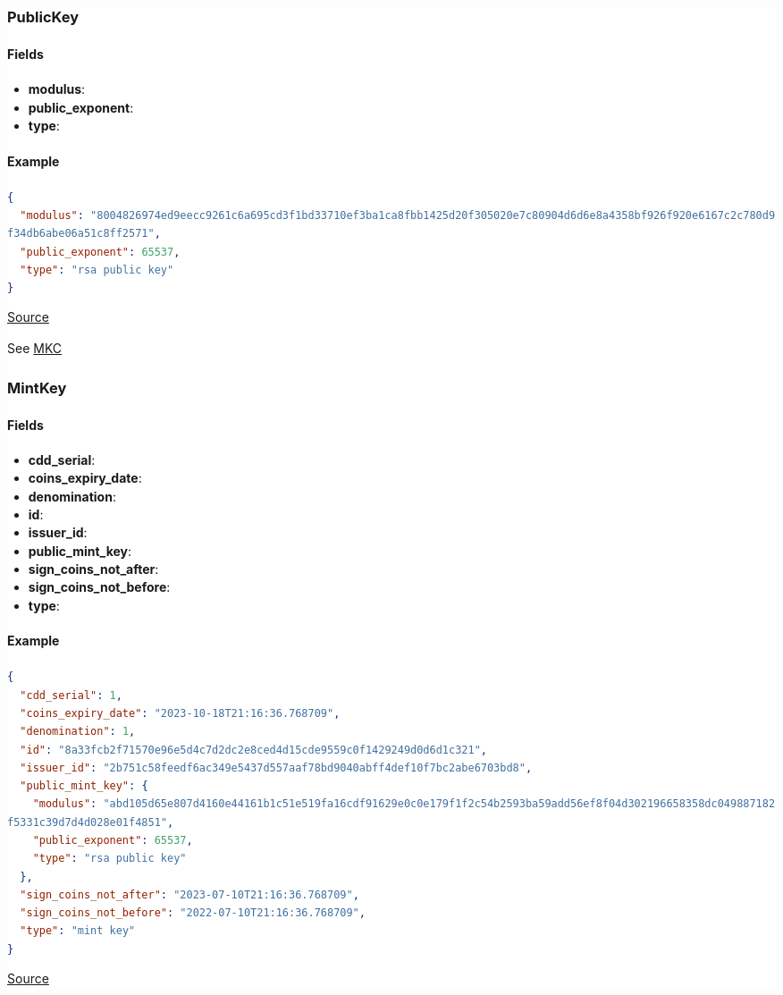 
### PublicKey

#### Fields

- **modulus**:
- **public_exponent**:
- **type**:

#### Example

```json
{
  "modulus": "8004826974ed9eecc9261c6a695cd3f1bd33710ef3ba1ca8fbb1425d20f305020e7c80904d6d6e8a4358bf926f920e6167c2c780d9f34db6abe06a51c8ff2571",
  "public_exponent": 65537,
  "type": "rsa public key"
}
```
[Source](docs/artifacts/issuer_public_master_key.json)

See [MKC](#mkc)

### MintKey

#### Fields

- **cdd_serial**:
- **coins_expiry_date**:
- **denomination**:
- **id**:
- **issuer_id**:
- **public_mint_key**:
- **sign_coins_not_after**:
- **sign_coins_not_before**:
- **type**:

#### Example

```json
{
  "cdd_serial": 1,
  "coins_expiry_date": "2023-10-18T21:16:36.768709",
  "denomination": 1,
  "id": "8a33fcb2f71570e96e5d4c7d2dc2e8ced4d15cde9559c0f1429249d0d6d1c321",
  "issuer_id": "2b751c58feedf6ac349e5437d557aaf78bd9040abff4def10f7bc2abe6703bd8",
  "public_mint_key": {
    "modulus": "abd105d65e807d4160e44161b1c51e519fa16cdf91629e0c0e179f1f2c54b2593ba59add56ef8f04d302196658358dc049887182f5331c39d7d4d028e01f4851",
    "public_exponent": 65537,
    "type": "rsa public key"
  },
  "sign_coins_not_after": "2023-07-10T21:16:36.768709",
  "sign_coins_not_before": "2022-07-10T21:16:36.768709",
  "type": "mint key"
}
```
[Source](docs/artifacts/mintkey_1.json)
